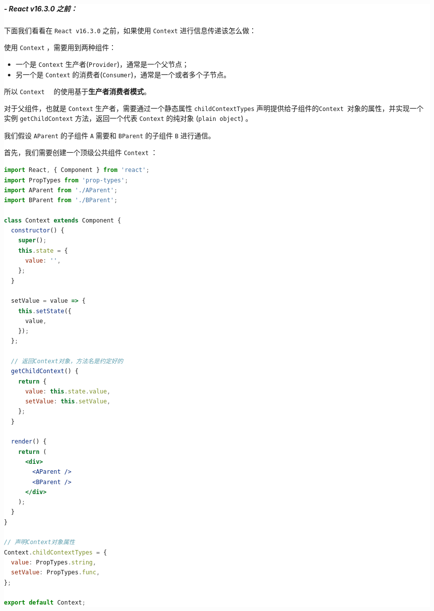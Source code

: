 ##### - React v16.3.0 之前：

下面我们看看在 `React v16.3.0` 之前，如果使用 `Context` 进行信息传递该怎么做：

使用 `Context` ，需要用到两种组件：

- 一个是 `Context` 生产者(`Provider`)，通常是一个父节点；
- 另一个是 `Context` 的消费者(`Consumer`)，通常是一个或者多个子节点。

所以 `Context  ` 的使用基于**生产者消费者模式**。

对于父组件，也就是 `Context` 生产者，需要通过一个静态属性 `childContextTypes` 声明提供给子组件的`Context `对象的属性，并实现一个实例 `getChildContext` 方法，返回一个代表 `Context` 的纯对象 (`plain object`) 。

我们假设 `AParent` 的子组件 `A` 需要和 `BParent` 的子组件 `B` 进行通信。

首先，我们需要创建一个顶级公共组件 `Context` ：

```jsx
import React, { Component } from 'react';
import PropTypes from 'prop-types';
import AParent from './AParent';
import BParent from './BParent';

class Context extends Component {
  constructor() {
    super();
    this.state = {
      value: '',
    };
  }

  setValue = value => {
    this.setState({
      value,
    });
  };

  // 返回Context对象，方法名是约定好的
  getChildContext() {
    return {
      value: this.state.value,
      setValue: this.setValue,
    };
  }

  render() {
    return (
      <div>
        <AParent />
        <BParent />
      </div>
    );
  }
}

// 声明Context对象属性
Context.childContextTypes = {
  value: PropTypes.string,
  setValue: PropTypes.func,
};

export default Context;
```
